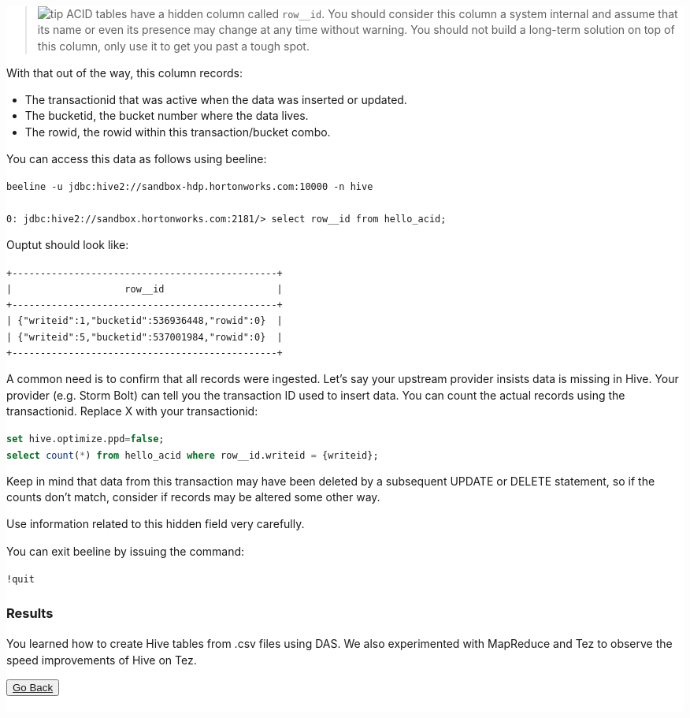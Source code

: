 
> ![tip](https://user-images.githubusercontent.com/558905/40528496-37bfadac-5fbf-11e8-8b5a-8bea2634f284.png) ACID tables have a hidden column called `row__id`. You should consider this column a system internal and assume that its name or even its presence may change at any time without warning. You should not build a long-term solution on top of this column, only use it to get you past a tough spot.

With that out of the way, this column records:

* The transactionid that was active when the data was inserted or updated.
* The bucketid, the bucket number where the data lives.
* The rowid, the rowid within this transaction/bucket combo.

You can access this data as follows using beeline:

```console
beeline -u jdbc:hive2://sandbox-hdp.hortonworks.com:10000 -n hive

0: jdbc:hive2://sandbox.hortonworks.com:2181/> select row__id from hello_acid;
```

Ouptut should look like:

```console
+-----------------------------------------------+
|                    row__id                    |
+-----------------------------------------------+
| {"writeid":1,"bucketid":536936448,"rowid":0}  |
| {"writeid":5,"bucketid":537001984,"rowid":0}  |
+-----------------------------------------------+
```

A common need is to confirm that all records were ingested. Let’s say your upstream provider insists data is missing in Hive. Your provider (e.g. Storm Bolt) can tell you the transaction ID used to insert data. You can count the actual records using the transactionid. Replace X with your transactionid:

```sql
set hive.optimize.ppd=false;
select count(*) from hello_acid where row__id.writeid = {writeid};
```

Keep in mind that data from this transaction may have been deleted by a subsequent UPDATE or DELETE statement, so if the counts don’t match, consider if records may be altered some other way.

Use information related to this hidden field very carefully.

You can exit beeline by issuing the command:

```sql
!quit
```

### Results

You learned how to create Hive tables from .csv files using DAS. We also experimented with MapReduce and Tez to observe the speed improvements of Hive on Tez.


<button type="button"><a href="https://virtuant.github.io/hadoop-overview-spark-hwx/">Go Back</a></button>
<br>
<br>